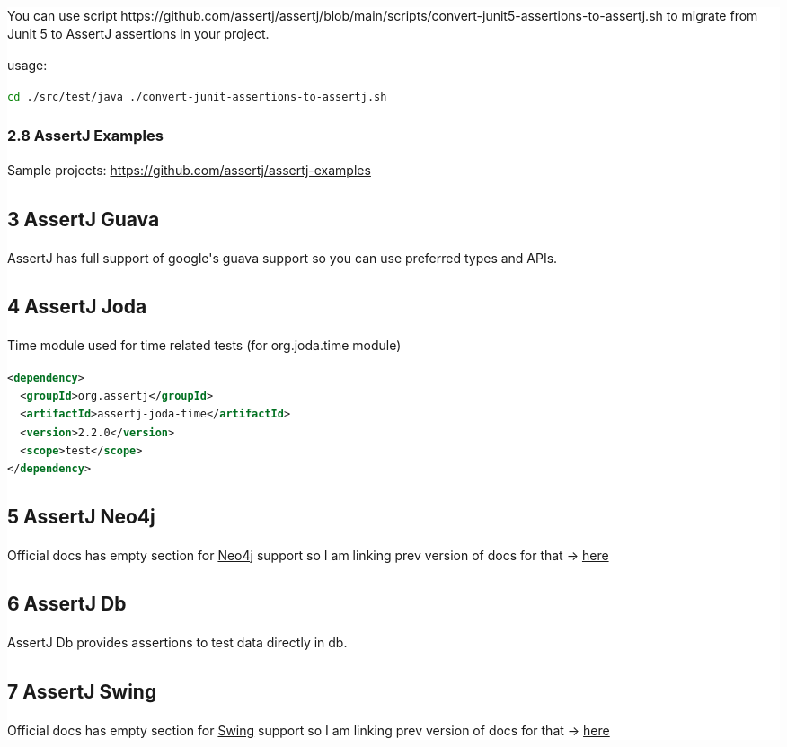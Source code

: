 You can use script https://github.com/assertj/assertj/blob/main/scripts/convert-junit5-assertions-to-assertj.sh to migrate from Junit 5 to AssertJ assertions in your project.

usage:

```bash
cd ./src/test/java ./convert-junit-assertions-to-assertj.sh
```


### 2.8 AssertJ Examples

Sample projects: https://github.com/assertj/assertj-examples


## 3 AssertJ Guava

AssertJ has full support of google's guava support so you can use preferred types and APIs.


## 4 AssertJ Joda

Time module used for time related tests (for org.joda.time module)

```xml
<dependency>
  <groupId>org.assertj</groupId>
  <artifactId>assertj-joda-time</artifactId>
  <version>2.2.0</version>
  <scope>test</scope>
</dependency>
```


## 5 AssertJ Neo4j

Official docs has empty section for [Neo4j](https://assertj.github.io/doc/#assertj-neo4j) support so I am linking prev version of docs for that -> [here](https://joel-costigliola.github.io/assertj/assertj-neo4j.html)


## 6 AssertJ Db

AssertJ Db provides assertions to test data directly in db.


## 7 AssertJ Swing

Official docs has empty section for [Swing](https://assertj.github.io/doc/#assertj-swing) support so I am linking prev version of docs for that -> [here](https://joel-costigliola.github.io/assertj/assertj-swing-news.html)